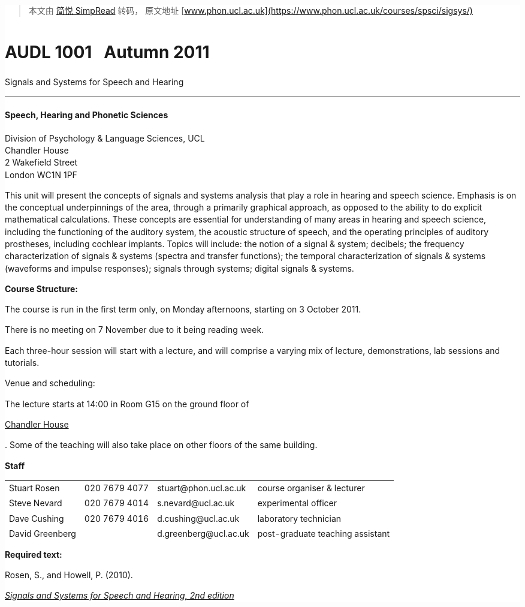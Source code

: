 > 本文由 [简悦 SimpRead](http://ksria.com/simpread/) 转码， 原文地址 [www.phon.ucl.ac.uk](https://www.phon.ucl.ac.uk/courses/spsci/sigsys/)

AUDL 1001   Autumn 2011
=======================

Signals and Systems for Speech and Hearing  

---------------------------------------------

#### Speech, Hearing and Phonetic Sciences  
Division of Psychology & Language Sciences, UCL  
Chandler House  
2 Wakefield Street  
London WC1N 1PF  

This unit will present the concepts of signals and systems analysis that play a role in hearing and speech science. Emphasis is on the conceptual underpinnings of the area, through a primarily graphical approach, as opposed to the ability to do explicit mathematical calculations. These concepts are essential for understanding of many areas in hearing and speech science, including the functioning of the auditory system, the acoustic structure of speech, and the operating principles of auditory prostheses, including cochlear implants. Topics will include: the notion of a signal & system; decibels; the frequency characterization of signals & systems (spectra and transfer functions); the temporal characterization of signals & systems (waveforms and impulse responses); signals through systems; digital signals & systems.

**Course Structure:**

The course is run in the first term only, on Monday afternoons, starting on 3 October 2011.

There is no meeting on 7 November due to it being reading week.

Each three-hour session will start with a lecture, and will comprise a varying mix of lecture, demonstrations, lab sessions and tutorials.

Venue and scheduling:

The lecture starts at 14:00 in Room G15 on the ground floor of

[Chandler House](http://www.langsci.ucl.ac.uk/dept/maps.html)

. Some of the teaching will also take place on other floors of the same building.

**Staff**

<table height="100" cellspacing="20"><tbody><tr><td>Stuart Rosen</td><td>020 7679 4077</td><td>stuart@phon.ucl.ac.uk</td><td>course organiser &amp; lecturer</td></tr><tr><td>Steve Nevard</td><td>020 7679 4014</td><td>s.nevard@ucl.ac.uk</td><td>experimental officer</td></tr><tr><td>Dave Cushing</td><td>020 7679 4016</td><td>d.cushing@ucl.ac.uk</td><td>laboratory technician</td></tr><tr><td>David Greenberg</td><td></td><td>d.greenberg@ucl.ac.uk</td><td>post-graduate teaching assistant</td></tr></tbody></table>

**Required text:**

Rosen, S., and Howell, P. (2010).

_[Signals and Systems for Speech and Hearing, 2nd edition](http://www.phon.ucl.ac.uk/home/stuart/S&S_2010.html)_
